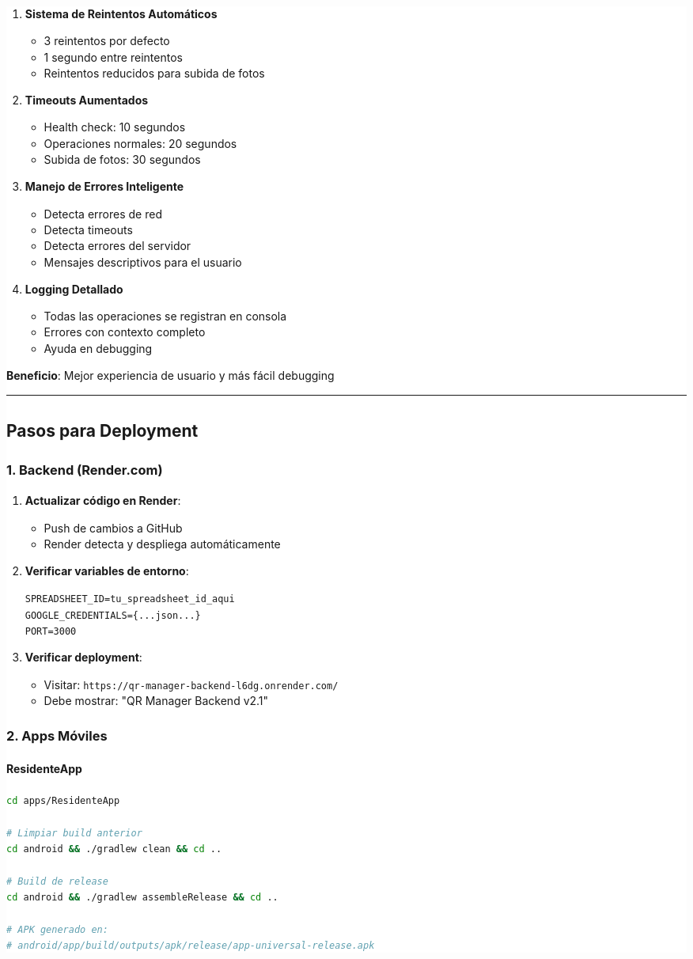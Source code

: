 1. **Sistema de Reintentos Automáticos**
   - 3 reintentos por defecto
   - 1 segundo entre reintentos
   - Reintentos reducidos para subida de fotos

2. **Timeouts Aumentados**
   - Health check: 10 segundos
   - Operaciones normales: 20 segundos
   - Subida de fotos: 30 segundos

3. **Manejo de Errores Inteligente**
   - Detecta errores de red
   - Detecta timeouts
   - Detecta errores del servidor
   - Mensajes descriptivos para el usuario

4. **Logging Detallado**
   - Todas las operaciones se registran en consola
   - Errores con contexto completo
   - Ayuda en debugging

**Beneficio**: Mejor experiencia de usuario y más fácil debugging

---

## Pasos para Deployment

### 1. Backend (Render.com)

1. **Actualizar código en Render**:
   - Push de cambios a GitHub
   - Render detecta y despliega automáticamente

2. **Verificar variables de entorno**:
   ```
   SPREADSHEET_ID=tu_spreadsheet_id_aqui
   GOOGLE_CREDENTIALS={...json...}
   PORT=3000
   ```

3. **Verificar deployment**:
   - Visitar: `https://qr-manager-backend-l6dg.onrender.com/`
   - Debe mostrar: "QR Manager Backend v2.1"

### 2. Apps Móviles

#### ResidenteApp

```bash
cd apps/ResidenteApp

# Limpiar build anterior
cd android && ./gradlew clean && cd ..

# Build de release
cd android && ./gradlew assembleRelease && cd ..

# APK generado en:
# android/app/build/outputs/apk/release/app-universal-release.apk
```
